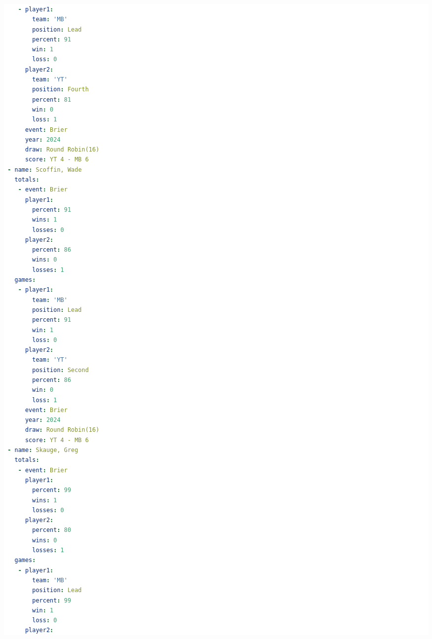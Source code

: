 ```yaml
    - player1:
        team: 'MB'
        position: Lead
        percent: 91
        win: 1
        loss: 0
      player2:
        team: 'YT'
        position: Fourth
        percent: 81
        win: 0
        loss: 1
      event: Brier
      year: 2024
      draw: Round Robin(16)
      score: YT 4 - MB 6
 - name: Scoffin, Wade
   totals:
    - event: Brier
      player1:
        percent: 91
        wins: 1
        losses: 0
      player2:
        percent: 86
        wins: 0
        losses: 1
   games:
    - player1:
        team: 'MB'
        position: Lead
        percent: 91
        win: 1
        loss: 0
      player2:
        team: 'YT'
        position: Second
        percent: 86
        win: 0
        loss: 1
      event: Brier
      year: 2024
      draw: Round Robin(16)
      score: YT 4 - MB 6
 - name: Skauge, Greg
   totals:
    - event: Brier
      player1:
        percent: 99
        wins: 1
        losses: 0
      player2:
        percent: 80
        wins: 0
        losses: 1
   games:
    - player1:
        team: 'MB'
        position: Lead
        percent: 99
        win: 1
        loss: 0
      player2:
```